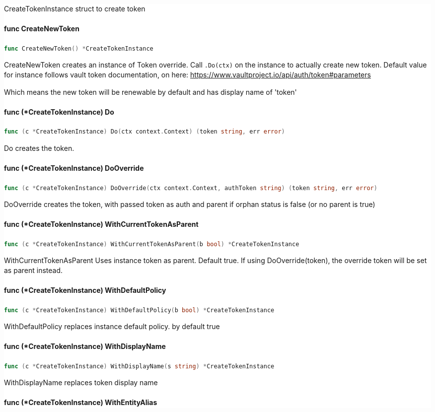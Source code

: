 CreateTokenInstance struct to create token

#### func CreateNewToken

```go
func CreateNewToken() *CreateTokenInstance
```

CreateNewToken creates an instance of Token override. Call `.Do(ctx)` on the
instance to actually create new token. Default value for instance follows vault
token documentation, on here:
https://www.vaultproject.io/api/auth/token#parameters

Which means the new token will be renewable by default and has display name of
'token'

#### func (\*CreateTokenInstance) Do

```go
func (c *CreateTokenInstance) Do(ctx context.Context) (token string, err error)
```

Do creates the token.

#### func (\*CreateTokenInstance) DoOverride

```go
func (c *CreateTokenInstance) DoOverride(ctx context.Context, authToken string) (token string, err error)
```

DoOverride creates the token, with passed token as auth and parent if orphan
status is false (or no parent is true)

#### func (\*CreateTokenInstance) WithCurrentTokenAsParent

```go
func (c *CreateTokenInstance) WithCurrentTokenAsParent(b bool) *CreateTokenInstance
```

WithCurrentTokenAsParent Uses instance token as parent. Default true. If using
DoOverride(token), the override token will be set as parent instead.

#### func (\*CreateTokenInstance) WithDefaultPolicy

```go
func (c *CreateTokenInstance) WithDefaultPolicy(b bool) *CreateTokenInstance
```

WithDefaultPolicy replaces instance default policy. by default true

#### func (\*CreateTokenInstance) WithDisplayName

```go
func (c *CreateTokenInstance) WithDisplayName(s string) *CreateTokenInstance
```

WithDisplayName replaces token display name

#### func (\*CreateTokenInstance) WithEntityAlias

